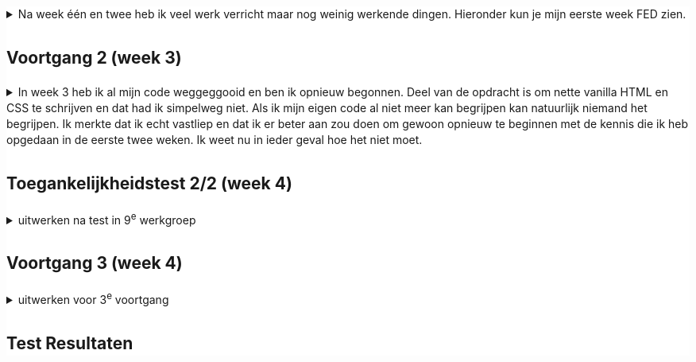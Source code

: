 <details><summary>Na week één en twee heb ik veel werk verricht maar nog weinig werkende dingen. Hieronder kun je mijn eerste week FED zien. </summary></details>



## Voortgang 2 (week 3)

<details><summary>In week 3 heb ik al mijn code weggeggooid en ben ik opnieuw begonnen. Deel van de opdracht is om nette vanilla HTML en CSS te schrijven en dat had ik simpelweg niet. Als ik mijn eigen code al niet meer kan begrijpen kan natuurlijk niemand het begrijpen. Ik merkte dat ik echt vastliep en dat ik er beter aan zou doen om gewoon opnieuw te beginnen met de kennis die ik heb opgedaan in de eerste twee weken. Ik weet nu in ieder geval hoe het niet moet. </summary></details>




## Toegankelijkheidstest 2/2 (week 4)

<details><summary>uitwerken na test in 9<sup>e</sup> werkgroep</summary></details>





## Voortgang 3 (week 4)

<details><summary>uitwerken voor 3<sup>e</sup> voortgang</summary></details>


## Test Resultaten
<summary>